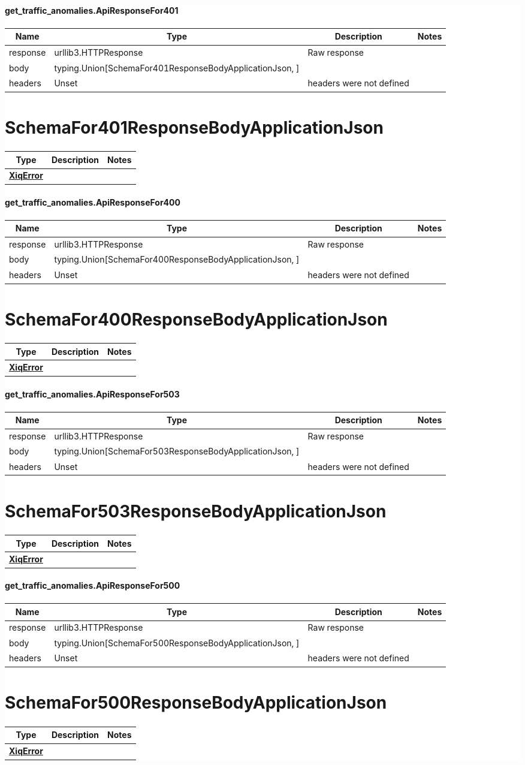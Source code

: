 #### get_traffic_anomalies.ApiResponseFor401
Name | Type | Description  | Notes
------------- | ------------- | ------------- | -------------
response | urllib3.HTTPResponse | Raw response |
body | typing.Union[SchemaFor401ResponseBodyApplicationJson, ] |  |
headers | Unset | headers were not defined |

# SchemaFor401ResponseBodyApplicationJson
Type | Description  | Notes
------------- | ------------- | -------------
[**XiqError**](../../models/XiqError.md) |  | 


#### get_traffic_anomalies.ApiResponseFor400
Name | Type | Description  | Notes
------------- | ------------- | ------------- | -------------
response | urllib3.HTTPResponse | Raw response |
body | typing.Union[SchemaFor400ResponseBodyApplicationJson, ] |  |
headers | Unset | headers were not defined |

# SchemaFor400ResponseBodyApplicationJson
Type | Description  | Notes
------------- | ------------- | -------------
[**XiqError**](../../models/XiqError.md) |  | 


#### get_traffic_anomalies.ApiResponseFor503
Name | Type | Description  | Notes
------------- | ------------- | ------------- | -------------
response | urllib3.HTTPResponse | Raw response |
body | typing.Union[SchemaFor503ResponseBodyApplicationJson, ] |  |
headers | Unset | headers were not defined |

# SchemaFor503ResponseBodyApplicationJson
Type | Description  | Notes
------------- | ------------- | -------------
[**XiqError**](../../models/XiqError.md) |  | 


#### get_traffic_anomalies.ApiResponseFor500
Name | Type | Description  | Notes
------------- | ------------- | ------------- | -------------
response | urllib3.HTTPResponse | Raw response |
body | typing.Union[SchemaFor500ResponseBodyApplicationJson, ] |  |
headers | Unset | headers were not defined |

# SchemaFor500ResponseBodyApplicationJson
Type | Description  | Notes
------------- | ------------- | -------------
[**XiqError**](../../models/XiqError.md) |  | 
